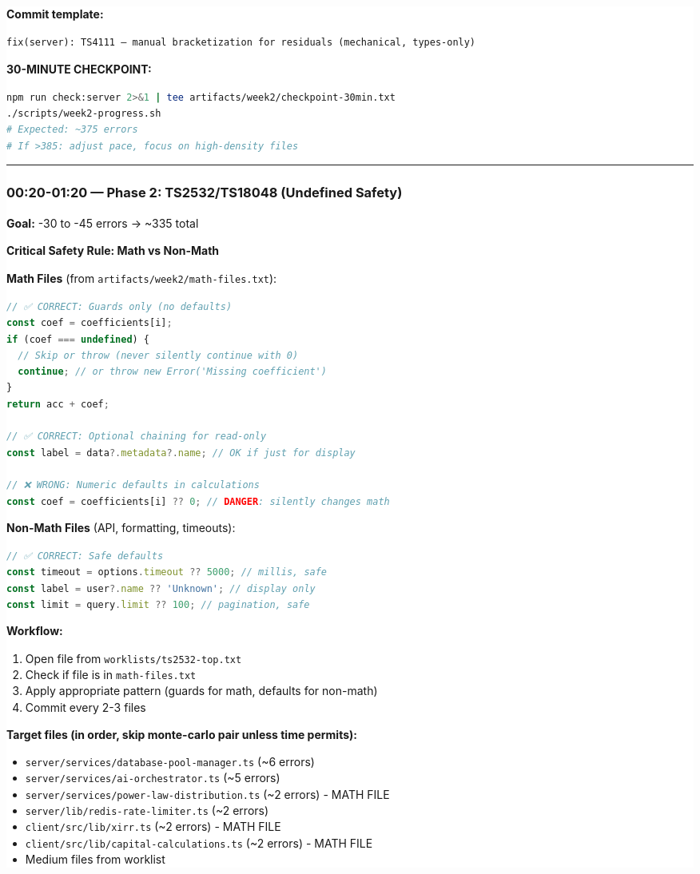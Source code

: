 **Commit template:**
```
fix(server): TS4111 — manual bracketization for residuals (mechanical, types-only)
```

**30-MINUTE CHECKPOINT:**
```bash
npm run check:server 2>&1 | tee artifacts/week2/checkpoint-30min.txt
./scripts/week2-progress.sh
# Expected: ~375 errors
# If >385: adjust pace, focus on high-density files
```

---

### 00:20-01:20 — Phase 2: TS2532/TS18048 (Undefined Safety)

**Goal:** -30 to -45 errors → ~335 total

**Critical Safety Rule: Math vs Non-Math**

**Math Files** (from `artifacts/week2/math-files.txt`):
```typescript
// ✅ CORRECT: Guards only (no defaults)
const coef = coefficients[i];
if (coef === undefined) {
  // Skip or throw (never silently continue with 0)
  continue; // or throw new Error('Missing coefficient')
}
return acc + coef;

// ✅ CORRECT: Optional chaining for read-only
const label = data?.metadata?.name; // OK if just for display

// ❌ WRONG: Numeric defaults in calculations
const coef = coefficients[i] ?? 0; // DANGER: silently changes math
```

**Non-Math Files** (API, formatting, timeouts):
```typescript
// ✅ CORRECT: Safe defaults
const timeout = options.timeout ?? 5000; // millis, safe
const label = user?.name ?? 'Unknown'; // display only
const limit = query.limit ?? 100; // pagination, safe
```

**Workflow:**
1. Open file from `worklists/ts2532-top.txt`
2. Check if file is in `math-files.txt`
3. Apply appropriate pattern (guards for math, defaults for non-math)
4. Commit every 2-3 files

**Target files (in order, skip monte-carlo pair unless time permits):**
- `server/services/database-pool-manager.ts` (~6 errors)
- `server/services/ai-orchestrator.ts` (~5 errors)
- `server/services/power-law-distribution.ts` (~2 errors) - MATH FILE
- `server/lib/redis-rate-limiter.ts` (~2 errors)
- `client/src/lib/xirr.ts` (~2 errors) - MATH FILE
- `client/src/lib/capital-calculations.ts` (~2 errors) - MATH FILE
- Medium files from worklist
